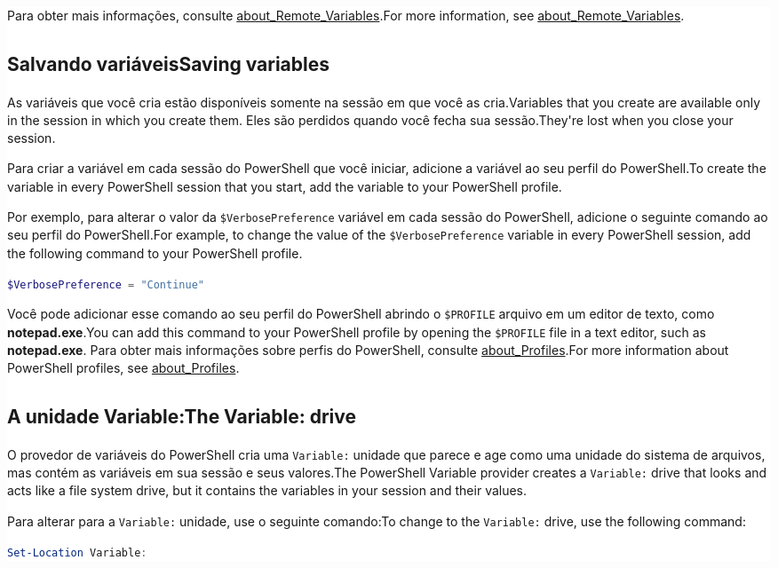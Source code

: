 <span data-ttu-id="3a70b-209">Para obter mais informações, consulte [about_Remote_Variables](about_Remote_Variables.md).</span><span class="sxs-lookup"><span data-stu-id="3a70b-209">For more information, see [about_Remote_Variables](about_Remote_Variables.md).</span></span>

## <a name="saving-variables"></a><span data-ttu-id="3a70b-210">Salvando variáveis</span><span class="sxs-lookup"><span data-stu-id="3a70b-210">Saving variables</span></span>

<span data-ttu-id="3a70b-211">As variáveis que você cria estão disponíveis somente na sessão em que você as cria.</span><span class="sxs-lookup"><span data-stu-id="3a70b-211">Variables that you create are available only in the session in which you create them.</span></span> <span data-ttu-id="3a70b-212">Eles são perdidos quando você fecha sua sessão.</span><span class="sxs-lookup"><span data-stu-id="3a70b-212">They're lost when you close your session.</span></span>

<span data-ttu-id="3a70b-213">Para criar a variável em cada sessão do PowerShell que você iniciar, adicione a variável ao seu perfil do PowerShell.</span><span class="sxs-lookup"><span data-stu-id="3a70b-213">To create the variable in every PowerShell session that you start, add the variable to your PowerShell profile.</span></span>

<span data-ttu-id="3a70b-214">Por exemplo, para alterar o valor da `$VerbosePreference` variável em cada sessão do PowerShell, adicione o seguinte comando ao seu perfil do PowerShell.</span><span class="sxs-lookup"><span data-stu-id="3a70b-214">For example, to change the value of the `$VerbosePreference` variable in every PowerShell session, add the following command to your PowerShell profile.</span></span>

```powershell
$VerbosePreference = "Continue"
```

<span data-ttu-id="3a70b-215">Você pode adicionar esse comando ao seu perfil do PowerShell abrindo o `$PROFILE` arquivo em um editor de texto, como **notepad.exe**.</span><span class="sxs-lookup"><span data-stu-id="3a70b-215">You can add this command to your PowerShell profile by opening the `$PROFILE` file in a text editor, such as **notepad.exe**.</span></span> <span data-ttu-id="3a70b-216">Para obter mais informações sobre perfis do PowerShell, consulte [about_Profiles](about_Profiles.md).</span><span class="sxs-lookup"><span data-stu-id="3a70b-216">For more information about PowerShell profiles, see [about_Profiles](about_Profiles.md).</span></span>

## <a name="the-variable-drive"></a><span data-ttu-id="3a70b-217">A unidade Variable:</span><span class="sxs-lookup"><span data-stu-id="3a70b-217">The Variable: drive</span></span>

<span data-ttu-id="3a70b-218">O provedor de variáveis do PowerShell cria uma `Variable:` unidade que parece e age como uma unidade do sistema de arquivos, mas contém as variáveis em sua sessão e seus valores.</span><span class="sxs-lookup"><span data-stu-id="3a70b-218">The PowerShell Variable provider creates a `Variable:` drive that looks and acts like a file system drive, but it contains the variables in your session and their values.</span></span>

<span data-ttu-id="3a70b-219">Para alterar para a `Variable:` unidade, use o seguinte comando:</span><span class="sxs-lookup"><span data-stu-id="3a70b-219">To change to the `Variable:` drive, use the following command:</span></span>

```powershell
Set-Location Variable:
```
